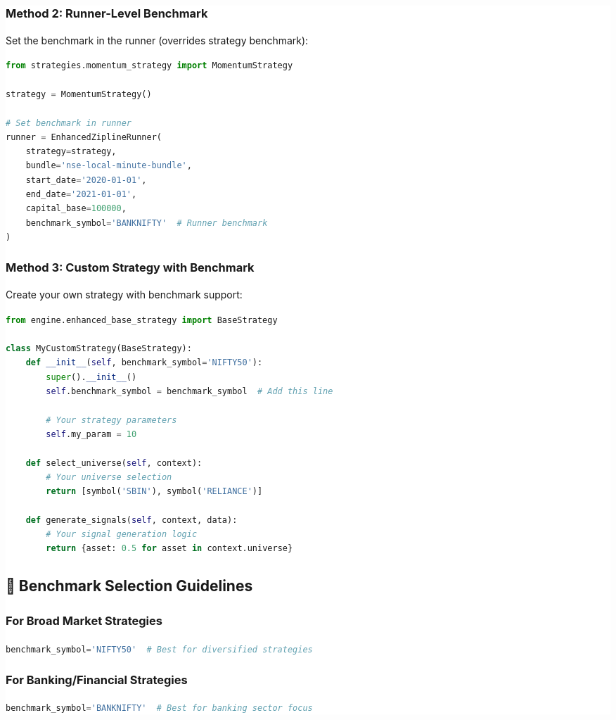 ### **Method 2: Runner-Level Benchmark**

Set the benchmark in the runner (overrides strategy benchmark):

```python
from strategies.momentum_strategy import MomentumStrategy

strategy = MomentumStrategy()

# Set benchmark in runner
runner = EnhancedZiplineRunner(
    strategy=strategy,
    bundle='nse-local-minute-bundle',
    start_date='2020-01-01',
    end_date='2021-01-01',
    capital_base=100000,
    benchmark_symbol='BANKNIFTY'  # Runner benchmark
)
```

### **Method 3: Custom Strategy with Benchmark**

Create your own strategy with benchmark support:

```python
from engine.enhanced_base_strategy import BaseStrategy

class MyCustomStrategy(BaseStrategy):
    def __init__(self, benchmark_symbol='NIFTY50'):
        super().__init__()
        self.benchmark_symbol = benchmark_symbol  # Add this line
        
        # Your strategy parameters
        self.my_param = 10
        
    def select_universe(self, context):
        # Your universe selection
        return [symbol('SBIN'), symbol('RELIANCE')]
        
    def generate_signals(self, context, data):
        # Your signal generation logic
        return {asset: 0.5 for asset in context.universe}
```

## 🔧 **Benchmark Selection Guidelines**

### **For Broad Market Strategies**
```python
benchmark_symbol='NIFTY50'  # Best for diversified strategies
```

### **For Banking/Financial Strategies**
```python
benchmark_symbol='BANKNIFTY'  # Best for banking sector focus
```
